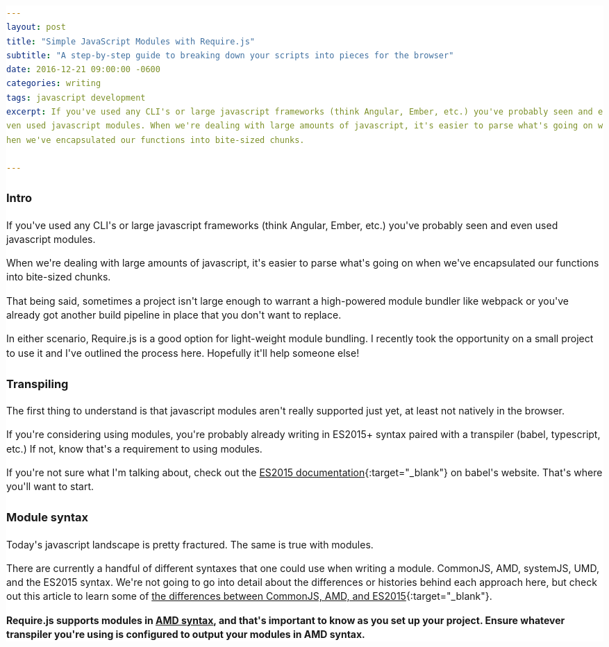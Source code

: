 ```yaml
---
layout: post
title: "Simple JavaScript Modules with Require.js"
subtitle: "A step-by-step guide to breaking down your scripts into pieces for the browser"
date: 2016-12-21 09:00:00 -0600
categories: writing
tags: javascript development
excerpt: If you've used any CLI's or large javascript frameworks (think Angular, Ember, etc.) you've probably seen and even used javascript modules. When we're dealing with large amounts of javascript, it's easier to parse what's going on when we've encapsulated our functions into bite-sized chunks.

---
```



### Intro

If you've used any CLI's or large javascript frameworks (think Angular, Ember, etc.) you've probably seen and even used javascript modules.

When we're dealing with large amounts of javascript, it's easier to parse what's going on when we've encapsulated our functions into bite-sized chunks.

That being said, sometimes a project isn't large enough to warrant a high-powered module bundler like webpack or you've already got another build pipeline in place that you don't want to replace.

In either scenario, Require.js is a good option for light-weight module bundling. I recently took the opportunity on a small project to use it and I've outlined the process here. Hopefully it'll help someone else!

### Transpiling

The first thing to understand is that javascript modules aren't really supported just yet, at least not natively in the browser. 

If you're considering using modules, you're probably already writing in ES2015+ syntax paired with a transpiler (babel, typescript, etc.) If not, know that's a requirement to using modules.

If you're not sure what I'm talking about, check out the [ES2015 documentation](https://babeljs.io/docs/learn-es2015/){:target="_blank"} on babel's website. That's where you'll want to start.

### Module syntax

Today's javascript landscape is pretty fractured. The same is true with modules. 

There are currently a handful of different syntaxes that one could use when writing a module. CommonJS, AMD, systemJS, UMD, and the ES2015 syntax. We're not going to go into detail about the differences or histories behind each approach here, but check out this article to learn some of [the differences between CommonJS, AMD, and ES2015](https://auth0.com/blog/javascript-module-systems-showdown/){:target="_blank"}.

**Require.js supports modules in [AMD syntax](http://requirejs.org/docs/whyamd.html), and that's important to know as you set up your project. Ensure whatever transpiler you're using is configured to output your modules in AMD syntax.**
